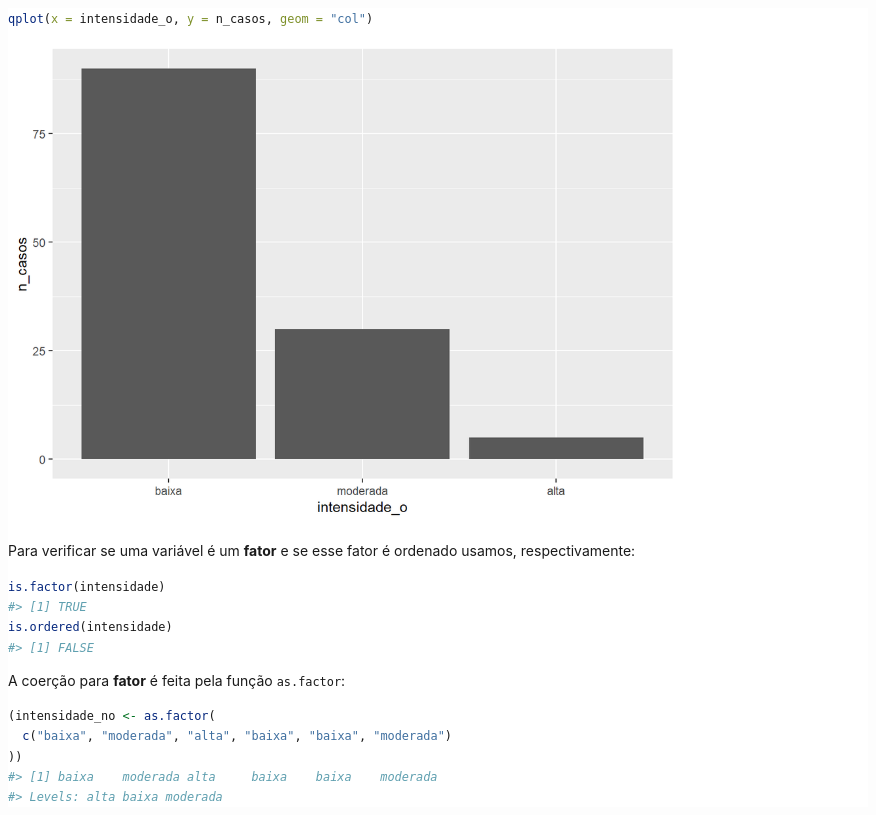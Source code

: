 ```r
qplot(x = intensidade_o, y = n_casos, geom = "col")
```

<img src="images/unnamed-chunk-23-2.png" width="672" />

Para verificar se uma variável é um **fator** e se esse fator é ordenado usamos, respectivamente:


```r
is.factor(intensidade)
#> [1] TRUE
is.ordered(intensidade)
#> [1] FALSE
```

A coerção para **fator** é feita pela função `as.factor`:


```r
(intensidade_no <- as.factor(
  c("baixa", "moderada", "alta", "baixa", "baixa", "moderada")
))
#> [1] baixa    moderada alta     baixa    baixa    moderada
#> Levels: alta baixa moderada
```


[^vetor-escalar]: Diferente de outras linguagens de programação no R, um **escalar** é um vetor com um elemento. Então, vetores são o menor tipo de dados no R.
[^listas]: Lista é um tipo de vetor chamado `list` que é capaz de armazenar dados de diferentes tipos (heterogêneos), o que será visto na seção \@ref(listas). 
[^cat]: Em comparação a função `print()`, a função `cat()` tem a vantagem de concatenar os dados fornecidos em seus argumentos, fazendo a  coerção deles para caracteres se necessário. Isso faz dela uma função bastante útil para imprimir mensagens e avisos dentro de funções.
[^relacionais]: Operadores relacionais será visto na seção \@ref(oper-vect). 